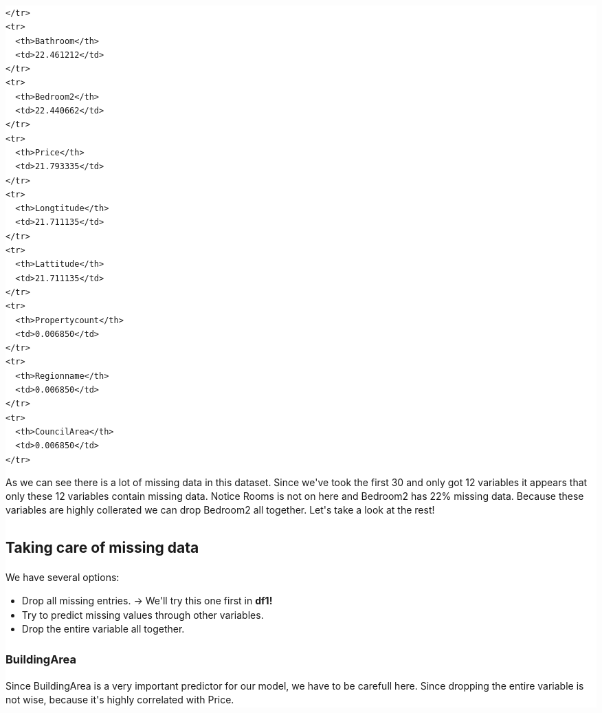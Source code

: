     </tr>
    <tr>
      <th>Bathroom</th>
      <td>22.461212</td>
    </tr>
    <tr>
      <th>Bedroom2</th>
      <td>22.440662</td>
    </tr>
    <tr>
      <th>Price</th>
      <td>21.793335</td>
    </tr>
    <tr>
      <th>Longtitude</th>
      <td>21.711135</td>
    </tr>
    <tr>
      <th>Lattitude</th>
      <td>21.711135</td>
    </tr>
    <tr>
      <th>Propertycount</th>
      <td>0.006850</td>
    </tr>
    <tr>
      <th>Regionname</th>
      <td>0.006850</td>
    </tr>
    <tr>
      <th>CouncilArea</th>
      <td>0.006850</td>
    </tr>
  </tbody>
</table>
</div>



As we can see there is a lot of missing data in this dataset. Since we've took the first 30 and only got 12 variables it appears that only these 12 variables contain missing data.
Notice Rooms is not on here and Bedroom2 has 22% missing data. Because these variables are highly collerated we can drop Bedroom2 all together. Let's take a look at the rest!

## Taking care of missing data
We have several options:
* Drop all missing entries. -> We'll try this one first in **df1!**
* Try to predict missing values through other variables.
* Drop the entire variable all together.

### BuildingArea
Since BuildingArea is a very important predictor for our model, we have to be carefull here. Since dropping the entire variable is not wise, because it's highly correlated with Price.
